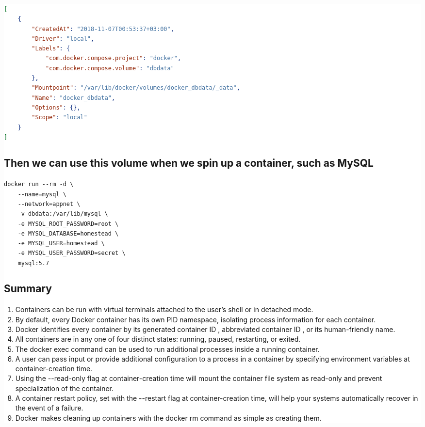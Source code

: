 ```json
[
    {
        "CreatedAt": "2018-11-07T00:53:37+03:00",
        "Driver": "local",
        "Labels": {
            "com.docker.compose.project": "docker",
            "com.docker.compose.volume": "dbdata"
        },
        "Mountpoint": "/var/lib/docker/volumes/docker_dbdata/_data",
        "Name": "docker_dbdata",
        "Options": {},
        "Scope": "local"
    }
]
```

## Then we can use this volume when we spin up a container, such as MySQL

```docker
docker run --rm -d \
    --name=mysql \
    --network=appnet \
    -v dbdata:/var/lib/mysql \
    -e MYSQL_ROOT_PASSWORD=root \
    -e MYSQL_DATABASE=homestead \
    -e MYSQL_USER=homestead \
    -e MYSQL_USER_PASSWORD=secret \
    mysql:5.7
```

## Summary

1. Containers can be run with virtual terminals attached to the user’s shell or in detached mode.
2. By default, every Docker container has its own PID namespace, isolating process information for each container.
3. Docker identifies every container by its generated container ID , abbreviated container ID , or its human-friendly name.
4. All containers are in any one of four distinct states: running, paused, restarting, or exited.
5. The docker exec command can be used to run additional processes inside a running container.
6. A user can pass input or provide additional configuration to a process in a container by specifying environment variables at container-creation time.
7. Using the --read-only flag at container-creation time will mount the container file system as read-only and prevent specialization of the container.
8. A container restart policy, set with the --restart flag at container-creation time, will help your systems automatically recover in the event of a failure.
9. Docker makes cleaning up containers with the docker rm command as simple as creating them.